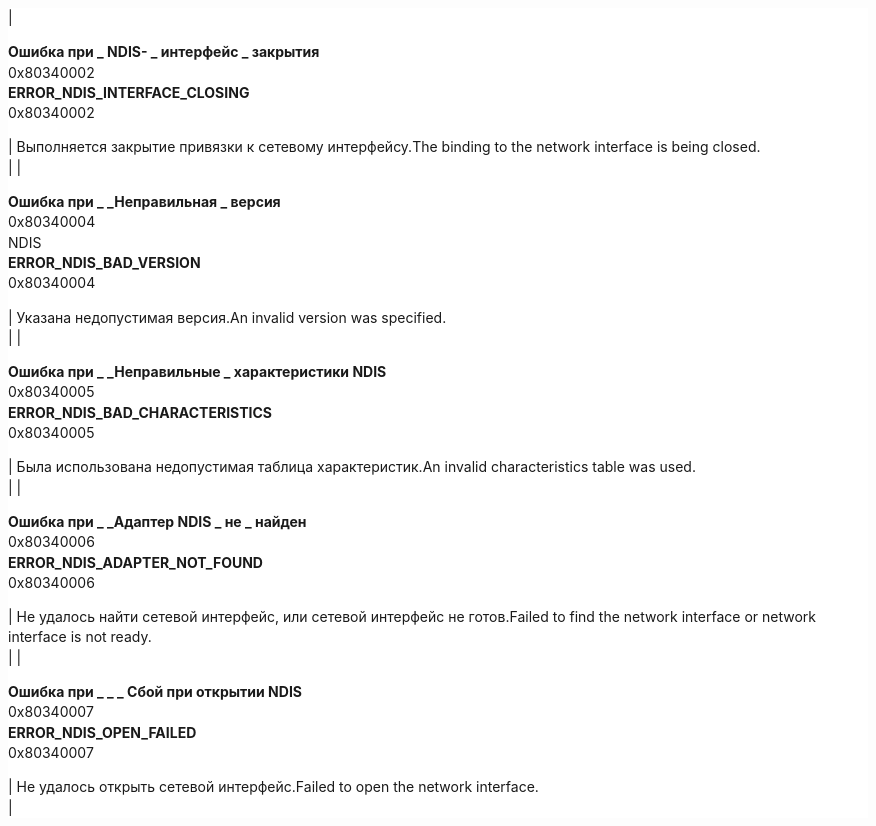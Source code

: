 | <span id="ERROR_NDIS_INTERFACE_CLOSING"></span><span id="error_ndis_interface_closing"></span><dl> <span data-ttu-id="16b16-325"><dt>**Ошибка при \_ NDIS- \_ интерфейс \_ закрытия**</dt> <dt>0x80340002</dt></span><span class="sxs-lookup"><span data-stu-id="16b16-325"><dt>**ERROR\_NDIS\_INTERFACE\_CLOSING**</dt> <dt>0x80340002</dt></span></span> </dl>                                                                 | <span data-ttu-id="16b16-326">Выполняется закрытие привязки к сетевому интерфейсу.</span><span class="sxs-lookup"><span data-stu-id="16b16-326">The binding to the network interface is being closed.</span></span><br/>                                                                                                                                                                                                                              |
| <span id="ERROR_NDIS_BAD_VERSION"></span><span id="error_ndis_bad_version"></span><dl> <span data-ttu-id="16b16-327"><dt>**Ошибка при \_ \_Неправильная \_ версия**</dt> <dt>0x80340004</dt> NDIS</span><span class="sxs-lookup"><span data-stu-id="16b16-327"><dt>**ERROR\_NDIS\_BAD\_VERSION**</dt> <dt>0x80340004</dt></span></span> </dl>                                                                                   | <span data-ttu-id="16b16-328">Указана недопустимая версия.</span><span class="sxs-lookup"><span data-stu-id="16b16-328">An invalid version was specified.</span></span><br/>                                                                                                                                                                                                                                                  |
| <span id="ERROR_NDIS_BAD_CHARACTERISTICS"></span><span id="error_ndis_bad_characteristics"></span><dl> <span data-ttu-id="16b16-329"><dt>**Ошибка при \_ \_Неправильные \_ характеристики NDIS**</dt> <dt>0x80340005</dt></span><span class="sxs-lookup"><span data-stu-id="16b16-329"><dt>**ERROR\_NDIS\_BAD\_CHARACTERISTICS**</dt> <dt>0x80340005</dt></span></span> </dl>                                                           | <span data-ttu-id="16b16-330">Была использована недопустимая таблица характеристик.</span><span class="sxs-lookup"><span data-stu-id="16b16-330">An invalid characteristics table was used.</span></span><br/>                                                                                                                                                                                                                                         |
| <span id="ERROR_NDIS_ADAPTER_NOT_FOUND"></span><span id="error_ndis_adapter_not_found"></span><dl> <span data-ttu-id="16b16-331"><dt>**Ошибка при \_ \_Адаптер NDIS \_ не \_ найден**</dt> <dt>0x80340006</dt></span><span class="sxs-lookup"><span data-stu-id="16b16-331"><dt>**ERROR\_NDIS\_ADAPTER\_NOT\_FOUND**</dt> <dt>0x80340006</dt></span></span> </dl>                                                                | <span data-ttu-id="16b16-332">Не удалось найти сетевой интерфейс, или сетевой интерфейс не готов.</span><span class="sxs-lookup"><span data-stu-id="16b16-332">Failed to find the network interface or network interface is not ready.</span></span><br/>                                                                                                                                                                                                            |
| <span id="ERROR_NDIS_OPEN_FAILED"></span><span id="error_ndis_open_failed"></span><dl> <span data-ttu-id="16b16-333"><dt>**Ошибка при \_ \_ \_ Сбой при открытии NDIS**</dt> <dt>0x80340007</dt></span><span class="sxs-lookup"><span data-stu-id="16b16-333"><dt>**ERROR\_NDIS\_OPEN\_FAILED**</dt> <dt>0x80340007</dt></span></span> </dl>                                                                                   | <span data-ttu-id="16b16-334">Не удалось открыть сетевой интерфейс.</span><span class="sxs-lookup"><span data-stu-id="16b16-334">Failed to open the network interface.</span></span><br/>                                                                                                                                                                                                                                              |
